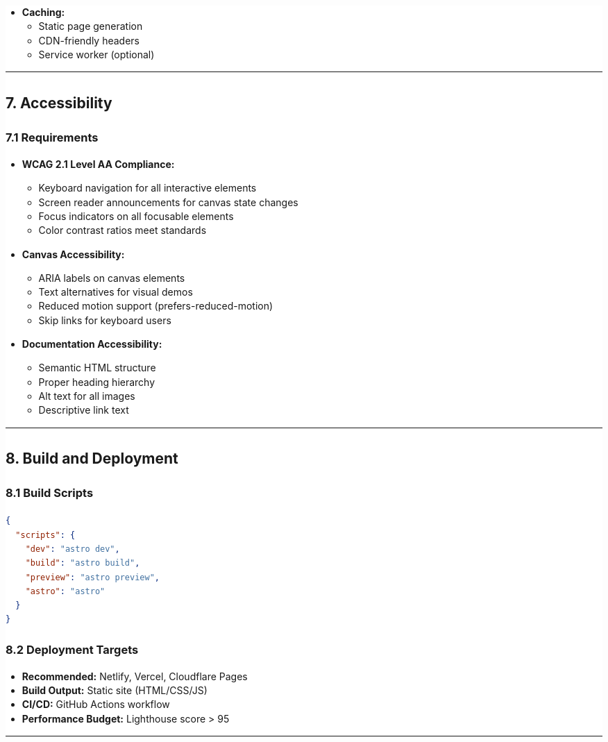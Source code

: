 - **Caching:**
  - Static page generation
  - CDN-friendly headers
  - Service worker (optional)

---

## 7. Accessibility

### 7.1 Requirements

- **WCAG 2.1 Level AA Compliance:**
  - Keyboard navigation for all interactive elements
  - Screen reader announcements for canvas state changes
  - Focus indicators on all focusable elements
  - Color contrast ratios meet standards

- **Canvas Accessibility:**
  - ARIA labels on canvas elements
  - Text alternatives for visual demos
  - Reduced motion support (prefers-reduced-motion)
  - Skip links for keyboard users

- **Documentation Accessibility:**
  - Semantic HTML structure
  - Proper heading hierarchy
  - Alt text for all images
  - Descriptive link text

---

## 8. Build and Deployment

### 8.1 Build Scripts

```json
{
  "scripts": {
    "dev": "astro dev",
    "build": "astro build",
    "preview": "astro preview",
    "astro": "astro"
  }
}
```

### 8.2 Deployment Targets

- **Recommended:** Netlify, Vercel, Cloudflare Pages
- **Build Output:** Static site (HTML/CSS/JS)
- **CI/CD:** GitHub Actions workflow
- **Performance Budget:** Lighthouse score > 95

---